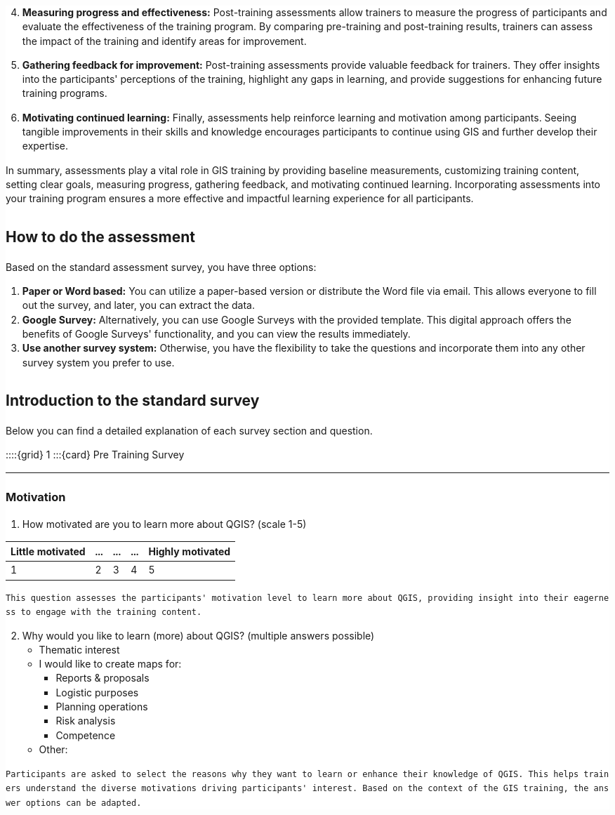 4. **Measuring progress and effectiveness:** Post-training assessments allow trainers to measure the progress of participants and evaluate the effectiveness of the training program. By comparing pre-training and post-training results, trainers can assess the impact of the training and identify areas for improvement.

5. **Gathering feedback for improvement:** Post-training assessments provide valuable feedback for trainers. They offer insights into the participants' perceptions of the training, highlight any gaps in learning, and provide suggestions for enhancing future training programs.

6. **Motivating continued learning:** Finally, assessments help reinforce learning and motivation among participants. Seeing tangible improvements in their skills and knowledge encourages participants to continue using GIS and further develop their expertise.

In summary, assessments play a vital role in GIS training by providing baseline measurements, customizing training content, setting clear goals, measuring progress, gathering feedback, and motivating continued learning. Incorporating assessments into your training program ensures a more effective and impactful learning experience for all participants.

## How to do the assessment

Based on the standard assessment survey, you have three options:

1. __Paper or Word based:__ You can utilize a paper-based version or distribute the Word file via email. This allows everyone to fill out the survey, and later, you can extract the data.
2. __Google Survey:__ Alternatively, you can use Google Surveys with the provided template. This digital approach offers the benefits of Google Surveys' functionality, and you can view the results immediately.
3. __Use another survey system:__ Otherwise, you have the flexibility to take the questions and incorporate them into any other survey system you prefer to use.

## Introduction to the standard survey 

Below you can find a detailed explanation of each survey section and question.

::::{grid} 1
:::{card} Pre Training Survey
___

### Motivation
1. How motivated are you to learn more about QGIS? (scale 1-5)

| Little motivated| ... | ... | ... | Highly motivated|
|---------------|--------|---------|--------|-----------------|
| 1|2|3|4|5|

```{dropdown} Explanation 
This question assesses the participants' motivation level to learn more about QGIS, providing insight into their eagerness to engage with the training content.
```

2. Why would you like to learn (more) about QGIS? (multiple answers possible)
   - Thematic interest
   - I would like to create maps for:
     - Reports & proposals
     - Logistic purposes
     - Planning operations
     - Risk analysis
     - Competence
   - Other: 
```{dropdown} Explanation 
Participants are asked to select the reasons why they want to learn or enhance their knowledge of QGIS. This helps trainers understand the diverse motivations driving participants' interest. Based on the context of the GIS training, the answer options can be adapted. 
```
